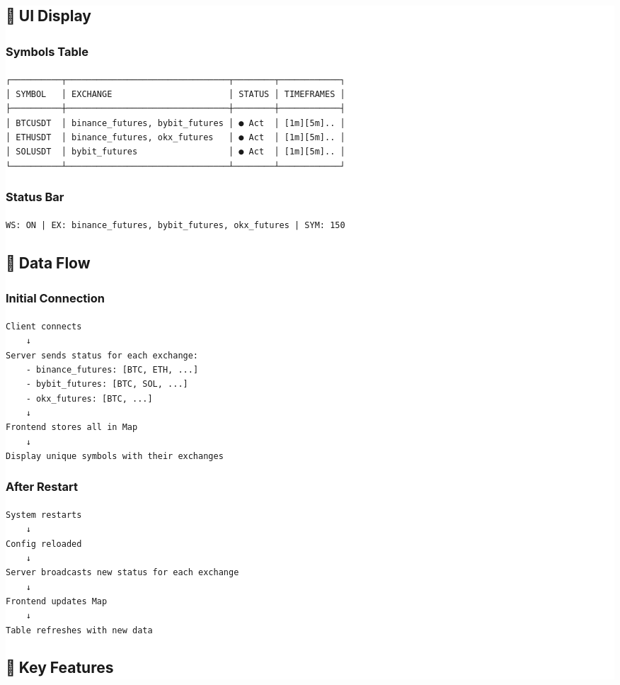 ```
```

## 🎨 UI Display

### Symbols Table
```
┌──────────┬────────────────────────────────┬────────┬────────────┐
│ SYMBOL   │ EXCHANGE                       │ STATUS │ TIMEFRAMES │
├──────────┼────────────────────────────────┼────────┼────────────┤
│ BTCUSDT  │ binance_futures, bybit_futures │ ● Act  │ [1m][5m].. │
│ ETHUSDT  │ binance_futures, okx_futures   │ ● Act  │ [1m][5m].. │
│ SOLUSDT  │ bybit_futures                  │ ● Act  │ [1m][5m].. │
└──────────┴────────────────────────────────┴────────┴────────────┘
```

### Status Bar
```
WS: ON | EX: binance_futures, bybit_futures, okx_futures | SYM: 150
```

## 🔄 Data Flow

### Initial Connection
```
Client connects
    ↓
Server sends status for each exchange:
    - binance_futures: [BTC, ETH, ...]
    - bybit_futures: [BTC, SOL, ...]
    - okx_futures: [BTC, ...]
    ↓
Frontend stores all in Map
    ↓
Display unique symbols with their exchanges
```

### After Restart
```
System restarts
    ↓
Config reloaded
    ↓
Server broadcasts new status for each exchange
    ↓
Frontend updates Map
    ↓
Table refreshes with new data
```

## 🎯 Key Features
